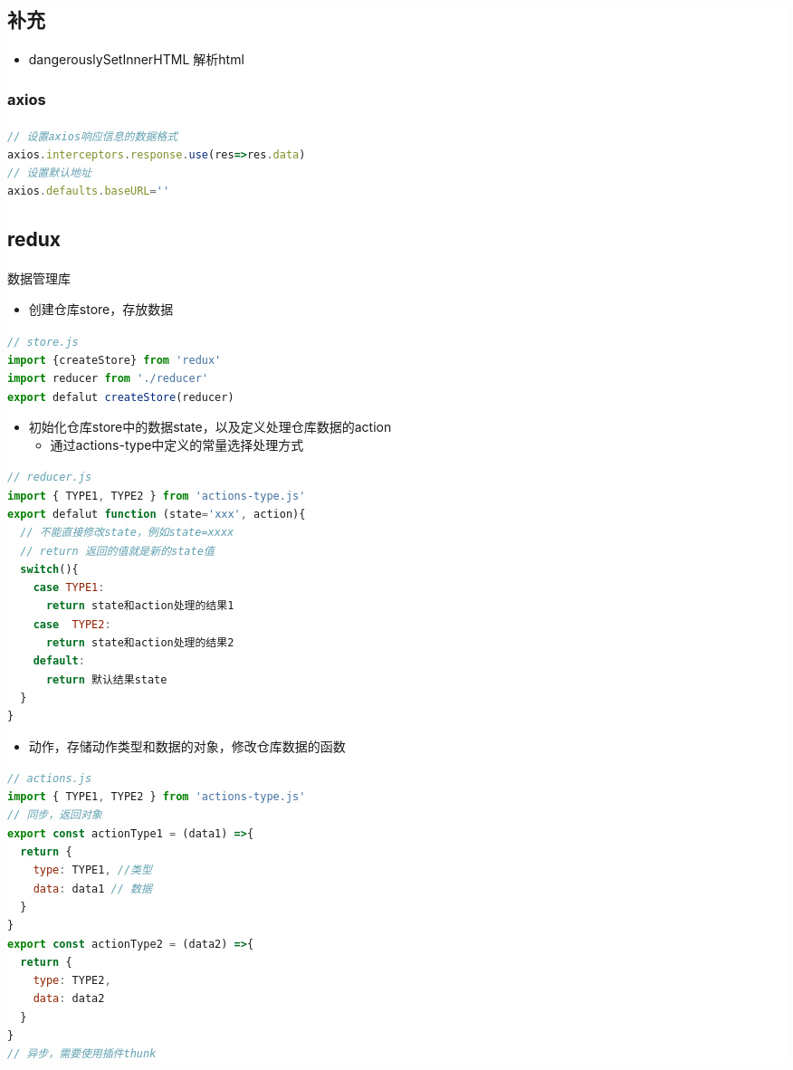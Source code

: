 
## 补充

* dangerouslySetInnerHTML 解析html 

### axios

```js
// 设置axios响应信息的数据格式
axios.interceptors.response.use(res=>res.data)
// 设置默认地址
axios.defaults.baseURL=''
```



## redux
数据管理库

* 创建仓库store，存放数据

```js
// store.js
import {createStore} from 'redux'
import reducer from './reducer'
export defalut createStore(reducer)
```

* 初始化仓库store中的数据state，以及定义处理仓库数据的action
  * 通过actions-type中定义的常量选择处理方式
```js
// reducer.js
import { TYPE1, TYPE2 } from 'actions-type.js'
export defalut function (state='xxx', action){
  // 不能直接修改state，例如state=xxxx
  // return 返回的值就是新的state值
  switch(){
    case TYPE1:
      return state和action处理的结果1
    case  TYPE2:
      return state和action处理的结果2
    default:
      return 默认结果state
  }
}
```

* 动作，存储动作类型和数据的对象，修改仓库数据的函数

```js
// actions.js 
import { TYPE1, TYPE2 } from 'actions-type.js'
// 同步，返回对象
export const actionType1 = (data1) =>{
  return {
    type: TYPE1, //类型
    data: data1 // 数据
  }
}
export const actionType2 = (data2) =>{
  return {
    type: TYPE2,
    data: data2
  }
}
// 异步，需要使用插件thunk
```
